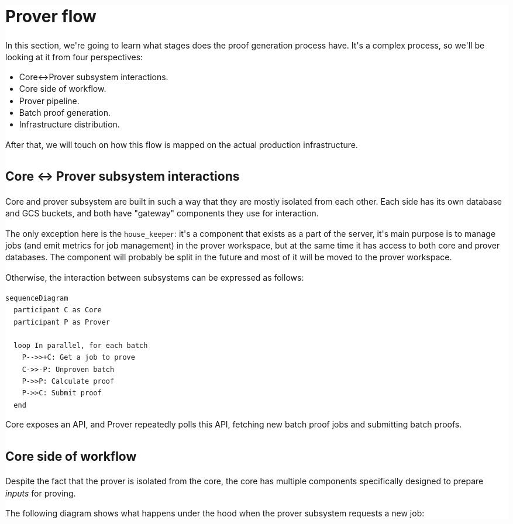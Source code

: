 # Prover flow

In this section, we're going to learn what stages does the proof generation process have. It's a complex process, so
we'll be looking at it from four perspectives:

- Core<->Prover subsystem interactions.
- Core side of workflow.
- Prover pipeline.
- Batch proof generation.
- Infrastructure distribution.

After that, we will touch on how this flow is mapped on the actual production infrastructure.

## Core <-> Prover subsystem interactions

Core and prover subsystem are built in such a way that they are mostly isolated from each other. Each side has its own
database and GCS buckets, and both have "gateway" components they use for interaction.

The only exception here is the `house_keeper`: it's a component that exists as a part of the server, it's main purpose
is to manage jobs (and emit metrics for job management) in the prover workspace, but at the same time it has access to
both core and prover databases. The component will probably be split in the future and most of it will be moved to the
prover workspace.

Otherwise, the interaction between subsystems can be expressed as follows:

```mermaid
sequenceDiagram
  participant C as Core
  participant P as Prover

  loop In parallel, for each batch
    P-->>+C: Get a job to prove
    C->>-P: Unproven batch
    P->>P: Calculate proof
    P->>C: Submit proof
  end
```

Core exposes an API, and Prover repeatedly polls this API, fetching new batch proof jobs and submitting batch proofs.

## Core side of workflow

Despite the fact that the prover is isolated from the core, the core has multiple components specifically designed to
prepare _inputs_ for proving.

The following diagram shows what happens under the hood when the prover subsystem requests a new job:
